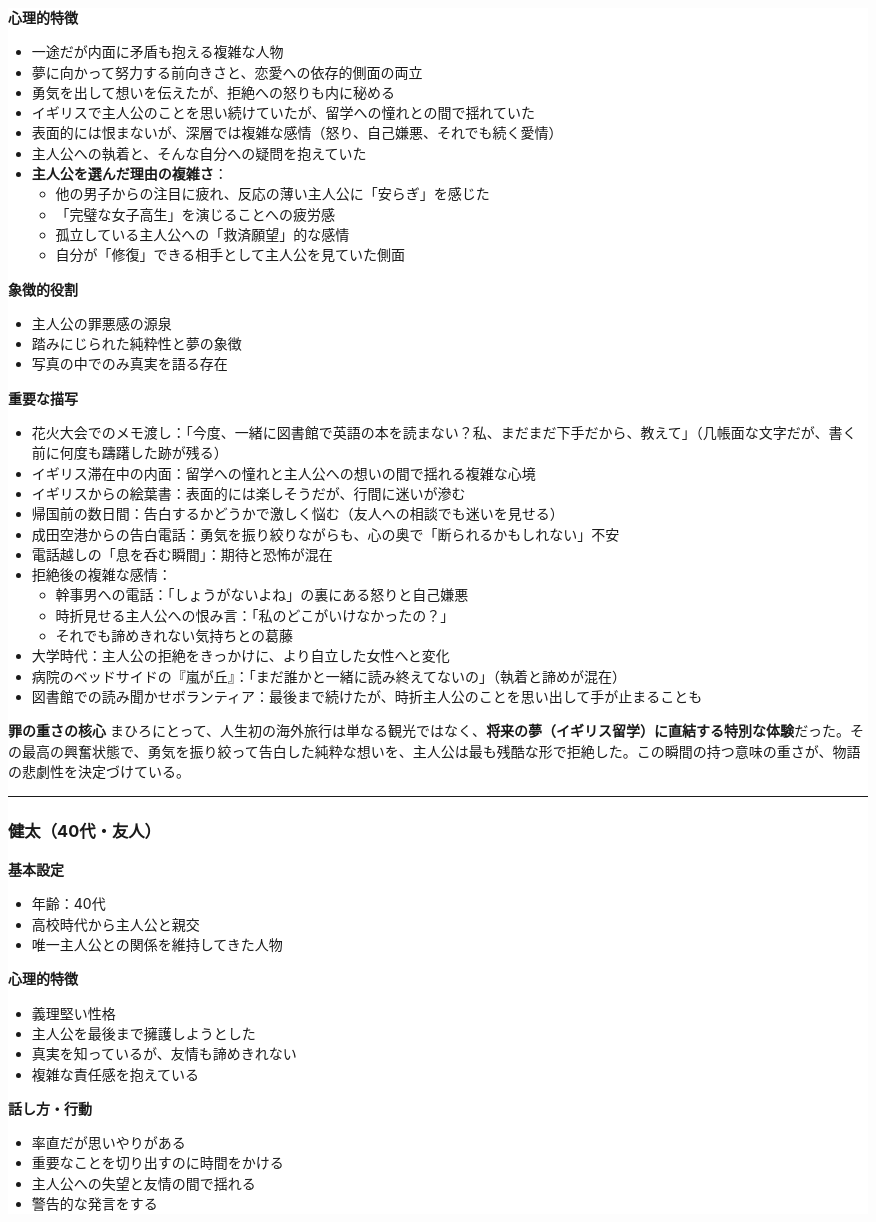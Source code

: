 **心理的特徴**
- 一途だが内面に矛盾も抱える複雑な人物
- 夢に向かって努力する前向きさと、恋愛への依存的側面の両立
- 勇気を出して想いを伝えたが、拒絶への怒りも内に秘める
- イギリスで主人公のことを思い続けていたが、留学への憧れとの間で揺れていた
- 表面的には恨まないが、深層では複雑な感情（怒り、自己嫌悪、それでも続く愛情）
- 主人公への執着と、そんな自分への疑問を抱えていた
- **主人公を選んだ理由の複雑さ**：
  - 他の男子からの注目に疲れ、反応の薄い主人公に「安らぎ」を感じた
  - 「完璧な女子高生」を演じることへの疲労感
  - 孤立している主人公への「救済願望」的な感情
  - 自分が「修復」できる相手として主人公を見ていた側面

**象徴的役割**
- 主人公の罪悪感の源泉
- 踏みにじられた純粋性と夢の象徴
- 写真の中でのみ真実を語る存在

**重要な描写**
- 花火大会でのメモ渡し：「今度、一緒に図書館で英語の本を読まない？私、まだまだ下手だから、教えて」（几帳面な文字だが、書く前に何度も躊躇した跡が残る）
- イギリス滞在中の内面：留学への憧れと主人公への想いの間で揺れる複雑な心境
- イギリスからの絵葉書：表面的には楽しそうだが、行間に迷いが滲む
- 帰国前の数日間：告白するかどうかで激しく悩む（友人への相談でも迷いを見せる）
- 成田空港からの告白電話：勇気を振り絞りながらも、心の奥で「断られるかもしれない」不安
- 電話越しの「息を呑む瞬間」：期待と恐怖が混在
- 拒絶後の複雑な感情：
  - 幹事男への電話：「しょうがないよね」の裏にある怒りと自己嫌悪
  - 時折見せる主人公への恨み言：「私のどこがいけなかったの？」
  - それでも諦めきれない気持ちとの葛藤
- 大学時代：主人公の拒絶をきっかけに、より自立した女性へと変化
- 病院のベッドサイドの『嵐が丘』：「まだ誰かと一緒に読み終えてないの」（執着と諦めが混在）
- 図書館での読み聞かせボランティア：最後まで続けたが、時折主人公のことを思い出して手が止まることも

**罪の重さの核心**
まひろにとって、人生初の海外旅行は単なる観光ではなく、**将来の夢（イギリス留学）に直結する特別な体験**だった。その最高の興奮状態で、勇気を振り絞って告白した純粋な想いを、主人公は最も残酷な形で拒絶した。この瞬間の持つ意味の重さが、物語の悲劇性を決定づけている。

---

### 健太（40代・友人）
**基本設定**
- 年齢：40代
- 高校時代から主人公と親交
- 唯一主人公との関係を維持してきた人物

**心理的特徴**
- 義理堅い性格
- 主人公を最後まで擁護しようとした
- 真実を知っているが、友情も諦めきれない
- 複雑な責任感を抱えている

**話し方・行動**
- 率直だが思いやりがある
- 重要なことを切り出すのに時間をかける
- 主人公への失望と友情の間で揺れる
- 警告的な発言をする
